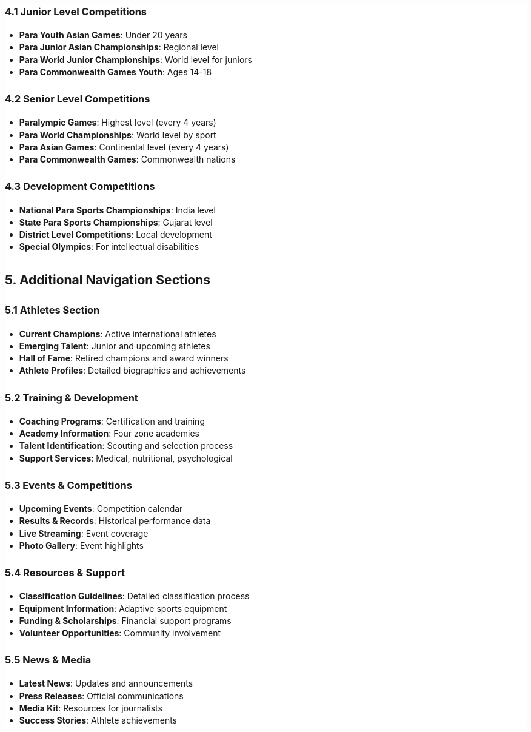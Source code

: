 ### 4.1 Junior Level Competitions
- **Para Youth Asian Games**: Under 20 years
- **Para Junior Asian Championships**: Regional level
- **Para World Junior Championships**: World level for juniors
- **Para Commonwealth Games Youth**: Ages 14-18

### 4.2 Senior Level Competitions
- **Paralympic Games**: Highest level (every 4 years)
- **Para World Championships**: World level by sport
- **Para Asian Games**: Continental level (every 4 years)
- **Para Commonwealth Games**: Commonwealth nations

### 4.3 Development Competitions
- **National Para Sports Championships**: India level
- **State Para Sports Championships**: Gujarat level
- **District Level Competitions**: Local development
- **Special Olympics**: For intellectual disabilities

## 5. Additional Navigation Sections

### 5.1 Athletes Section
- **Current Champions**: Active international athletes
- **Emerging Talent**: Junior and upcoming athletes
- **Hall of Fame**: Retired champions and award winners
- **Athlete Profiles**: Detailed biographies and achievements

### 5.2 Training & Development
- **Coaching Programs**: Certification and training
- **Academy Information**: Four zone academies
- **Talent Identification**: Scouting and selection process
- **Support Services**: Medical, nutritional, psychological

### 5.3 Events & Competitions
- **Upcoming Events**: Competition calendar
- **Results & Records**: Historical performance data
- **Live Streaming**: Event coverage
- **Photo Gallery**: Event highlights

### 5.4 Resources & Support
- **Classification Guidelines**: Detailed classification process
- **Equipment Information**: Adaptive sports equipment
- **Funding & Scholarships**: Financial support programs
- **Volunteer Opportunities**: Community involvement

### 5.5 News & Media
- **Latest News**: Updates and announcements
- **Press Releases**: Official communications
- **Media Kit**: Resources for journalists
- **Success Stories**: Athlete achievements
